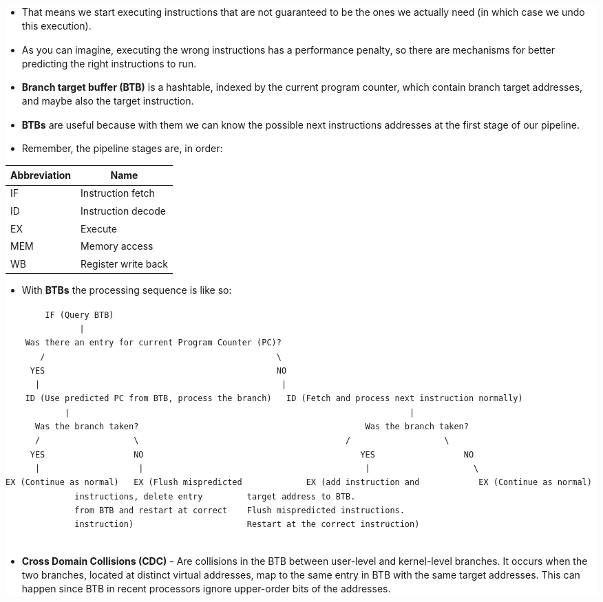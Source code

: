 * That means we start executing instructions that are not
guaranteed to be the ones we actually need (in which case
we undo this execution). 

* As you can imagine, executing the wrong instructions has
a performance penalty, so there are mechanisms for better
predicting the right instructions to run.

* __Branch target buffer (BTB)__ is a hashtable, indexed by
the current program counter, which contain branch target
addresses, and maybe also the target instruction.

* __BTBs__ are useful because with them we can know the
possible next instructions addresses at the first stage
of our pipeline.

* Remember, the pipeline stages are, in order:

Abbreviation | Name |
-------------|------|
IF | Instruction fetch |
ID | Instruction decode |
EX | Execute |
MEM | Memory access |
WB | Register write back |

* With __BTBs__ the processing sequence is like so:

```
		IF (Query BTB)
		       |
	Was there an entry for current Program Counter (PC)?
	   /                                               \
	 YES                                               NO
	  |                                                 |
    ID (Use predicted PC from BTB, process the branch)   ID (Fetch and process next instruction normally)
    	    |                                                                     |
      Was the branch taken?                                              Was the branch taken?
      /                   \                                    		 /                   \
     YES                  NO                                            YES                  NO
      |                    |                                             |                     \
EX (Continue as normal)   EX (Flush mispredicted             EX (add instruction and            EX (Continue as normal)
			  instructions, delete entry         target address to BTB.
			  from BTB and restart at correct    Flush mispredicted instructions.
			  instruction)                       Restart at the correct instruction)
 
```

* __Cross Domain Collisions (CDC)__ - Are collisions in the BTB between user-level
and kernel-level branches. It occurs when the two branches, located at distinct
virtual addresses, map to the same entry in BTB with the same target addresses. This
can happen since BTB in recent processors ignore upper-order bits of the addresses.
